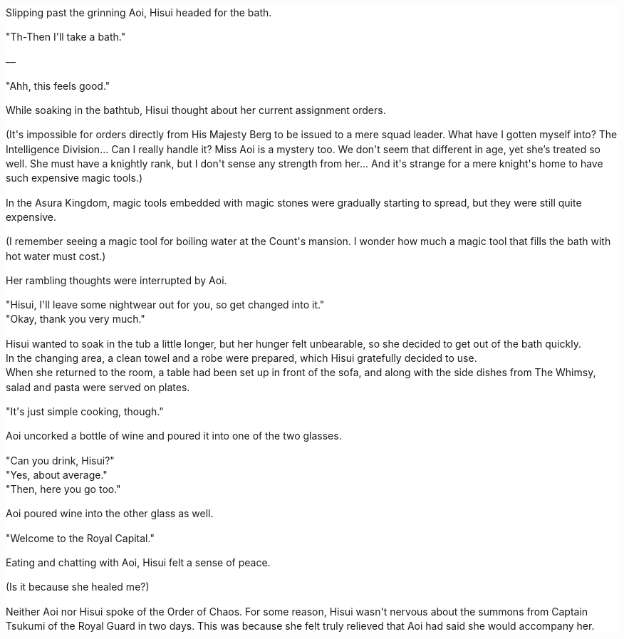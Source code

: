 Slipping past the grinning Aoi, Hisui headed for the bath.  
  
"Th-Then I'll take a bath."  
  
—  
  
"Ahh, this feels good."  
  
While soaking in the bathtub, Hisui thought about her current assignment
orders.  
  
(It's impossible for orders directly from His Majesty Berg to be issued
to a mere squad leader. What have I gotten myself into? The Intelligence
Division... Can I really handle it? Miss Aoi is a mystery too. We don't
seem that different in age, yet she’s treated so well. She must have a
knightly rank, but I don't sense any strength from her... And it's
strange for a mere knight's home to have such expensive magic tools.)  
  
In the Asura Kingdom, magic tools embedded with magic stones were
gradually starting to spread, but they were still quite expensive.  
  
(I remember seeing a magic tool for boiling water at the Count's
mansion. I wonder how much a magic tool that fills the bath with hot
water must cost.)  
  
Her rambling thoughts were interrupted by Aoi.  
  
"Hisui, I'll leave some nightwear out for you, so get changed into
it."  
"Okay, thank you very much."  
  
Hisui wanted to soak in the tub a little longer, but her hunger felt
unbearable, so she decided to get out of the bath quickly.  
In the changing area, a clean towel and a robe were prepared, which
Hisui gratefully decided to use.  
When she returned to the room, a table had been set up in front of the
sofa, and along with the side dishes from The Whimsy, salad and pasta
were served on plates.  
  
"It's just simple cooking, though."  
  
Aoi uncorked a bottle of wine and poured it into one of the two
glasses.  
  
"Can you drink, Hisui?"  
"Yes, about average."  
"Then, here you go too."  
  
Aoi poured wine into the other glass as well.  
  
"Welcome to the Royal Capital."  
  
Eating and chatting with Aoi, Hisui felt a sense of peace.  
  
(Is it because she healed me?)  
  
Neither Aoi nor Hisui spoke of the Order of Chaos. For some reason,
Hisui wasn't nervous about the summons from Captain Tsukumi of the Royal
Guard in two days. This was because she felt truly relieved that Aoi had
said she would accompany her.  
  